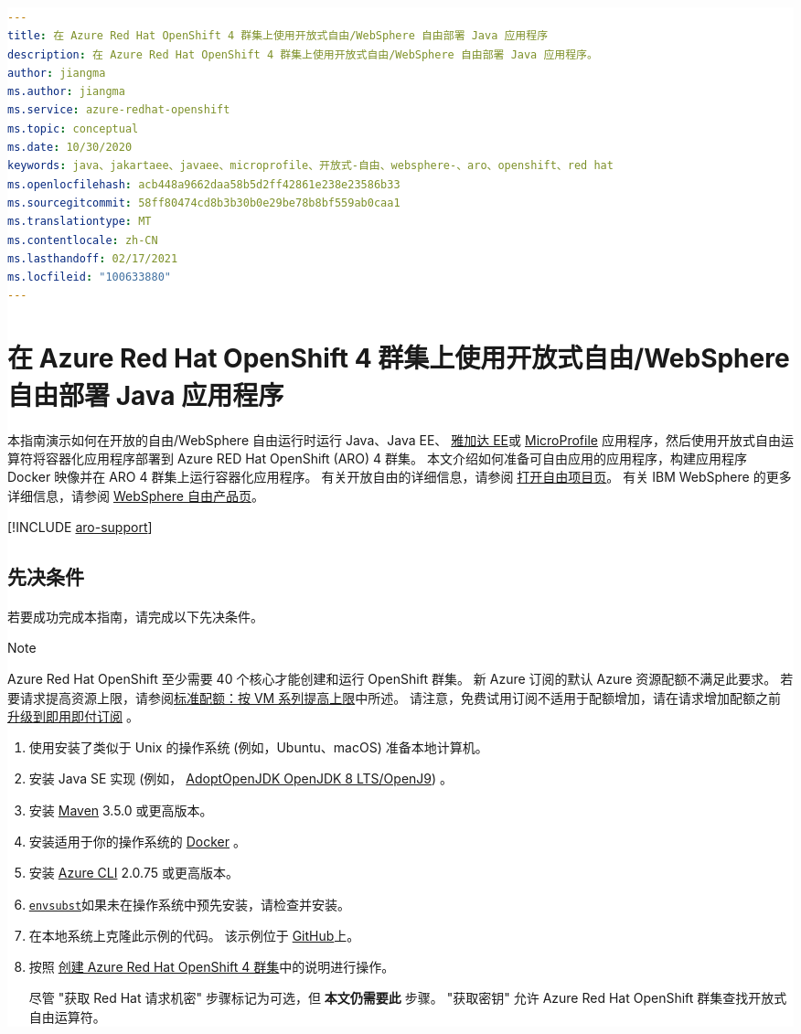 ```yaml
---
title: 在 Azure Red Hat OpenShift 4 群集上使用开放式自由/WebSphere 自由部署 Java 应用程序
description: 在 Azure Red Hat OpenShift 4 群集上使用开放式自由/WebSphere 自由部署 Java 应用程序。
author: jiangma
ms.author: jiangma
ms.service: azure-redhat-openshift
ms.topic: conceptual
ms.date: 10/30/2020
keywords: java、jakartaee、javaee、microprofile、开放式-自由、websphere-、aro、openshift、red hat
ms.openlocfilehash: acb448a9662daa58b5d2ff42861e238e23586b33
ms.sourcegitcommit: 58ff80474cd8b3b30b0e29be78b8bf559ab0caa1
ms.translationtype: MT
ms.contentlocale: zh-CN
ms.lasthandoff: 02/17/2021
ms.locfileid: "100633880"
---
```

# <a name="deploy-a-java-application-with-open-libertywebsphere-liberty-on-an-azure-red-hat-openshift-4-cluster"></a>在 Azure Red Hat OpenShift 4 群集上使用开放式自由/WebSphere 自由部署 Java 应用程序

本指南演示如何在开放的自由/WebSphere 自由运行时运行 Java、Java EE、 [雅加达 EE](https://jakarta.ee/)或 [MicroProfile](https://microprofile.io/) 应用程序，然后使用开放式自由运算符将容器化应用程序部署到 Azure RED Hat OpenShift (ARO) 4 群集。 本文介绍如何准备可自由应用的应用程序，构建应用程序 Docker 映像并在 ARO 4 群集上运行容器化应用程序。  有关开放自由的详细信息，请参阅 [打开自由项目页](https://openliberty.io/)。 有关 IBM WebSphere 的更多详细信息，请参阅 [WebSphere 自由产品页](https://www.ibm.com/cloud/websphere-liberty)。

[!INCLUDE [aro-support](includes/aro-support.md)]

## <a name="prerequisites"></a>先决条件

若要成功完成本指南，请完成以下先决条件。

> [!NOTE]
> Azure Red Hat OpenShift 至少需要 40 个核心才能创建和运行 OpenShift 群集。 新 Azure 订阅的默认 Azure 资源配额不满足此要求。 若要请求提高资源上限，请参阅[标准配额：按 VM 系列提高上限](../azure-portal/supportability/per-vm-quota-requests.md)中所述。 请注意，免费试用订阅不适用于配额增加，请在请求增加配额之前 [升级到即用即付订阅](../cost-management-billing/manage/upgrade-azure-subscription.md) 。

1. 使用安装了类似于 Unix 的操作系统 (例如，Ubuntu、macOS) 准备本地计算机。
1. 安装 Java SE 实现 (例如， [AdoptOpenJDK OpenJDK 8 LTS/OpenJ9](https://adoptopenjdk.net/?variant=openjdk8&jvmVariant=openj9)) 。
1. 安装 [Maven](https://maven.apache.org/download.cgi) 3.5.0 或更高版本。
1. 安装适用于你的操作系统的 [Docker](https://docs.docker.com/get-docker/) 。
1. 安装 [Azure CLI](/cli/azure/install-azure-cli?preserve-view=true&view=azure-cli-latest) 2.0.75 或更高版本。
1. [`envsubst`](https://command-not-found.com/envsubst)如果未在操作系统中预先安装，请检查并安装。
1. 在本地系统上克隆此示例的代码。 该示例位于 [GitHub](https://github.com/Azure-Samples/open-liberty-on-aro)上。
1. 按照 [创建 Azure Red Hat OpenShift 4 群集](./tutorial-create-cluster.md)中的说明进行操作。

   尽管 "获取 Red Hat 请求机密" 步骤标记为可选，但 **本文仍需要此** 步骤。  "获取密钥" 允许 Azure Red Hat OpenShift 群集查找开放式自由运算符。
